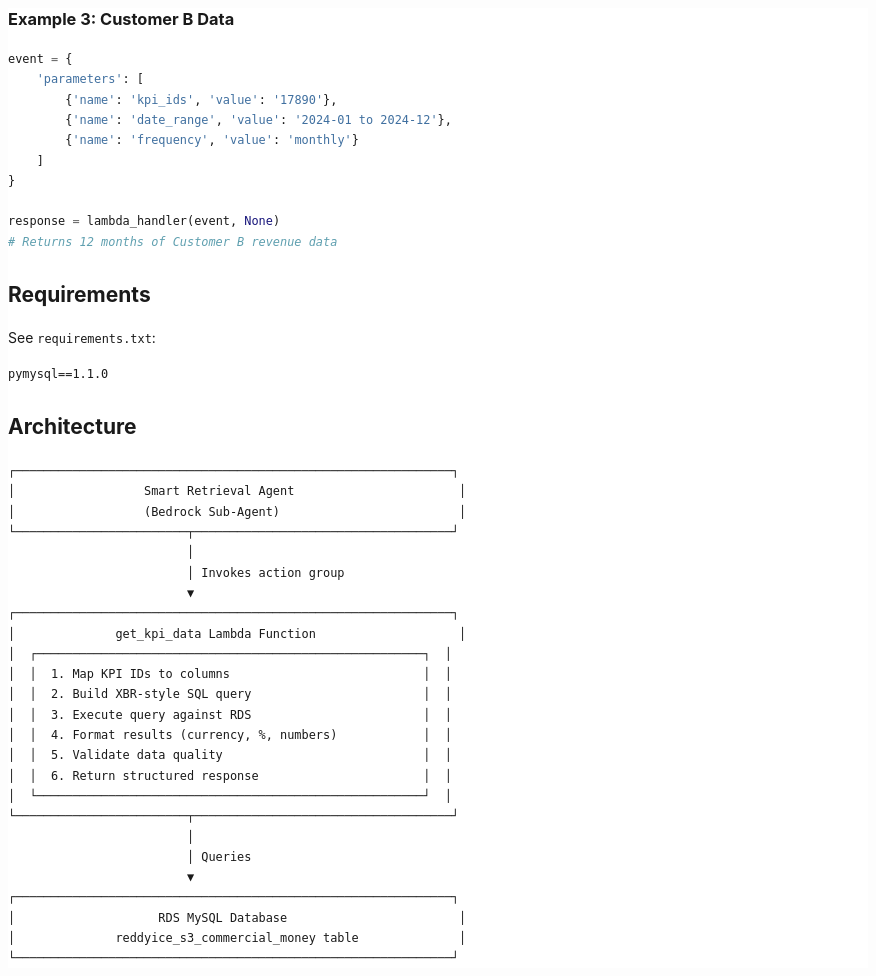 ### Example 3: Customer B Data

```python
event = {
    'parameters': [
        {'name': 'kpi_ids', 'value': '17890'},
        {'name': 'date_range', 'value': '2024-01 to 2024-12'},
        {'name': 'frequency', 'value': 'monthly'}
    ]
}

response = lambda_handler(event, None)
# Returns 12 months of Customer B revenue data
```

## Requirements

See `requirements.txt`:

```
pymysql==1.1.0
```

## Architecture

```
┌─────────────────────────────────────────────────────────────┐
│                  Smart Retrieval Agent                       │
│                  (Bedrock Sub-Agent)                         │
└────────────────────────┬────────────────────────────────────┘
                         │
                         │ Invokes action group
                         ▼
┌─────────────────────────────────────────────────────────────┐
│              get_kpi_data Lambda Function                    │
│  ┌──────────────────────────────────────────────────────┐  │
│  │  1. Map KPI IDs to columns                           │  │
│  │  2. Build XBR-style SQL query                        │  │
│  │  3. Execute query against RDS                        │  │
│  │  4. Format results (currency, %, numbers)            │  │
│  │  5. Validate data quality                            │  │
│  │  6. Return structured response                       │  │
│  └──────────────────────────────────────────────────────┘  │
└────────────────────────┬────────────────────────────────────┘
                         │
                         │ Queries
                         ▼
┌─────────────────────────────────────────────────────────────┐
│                    RDS MySQL Database                        │
│              reddyice_s3_commercial_money table              │
└─────────────────────────────────────────────────────────────┘
```
